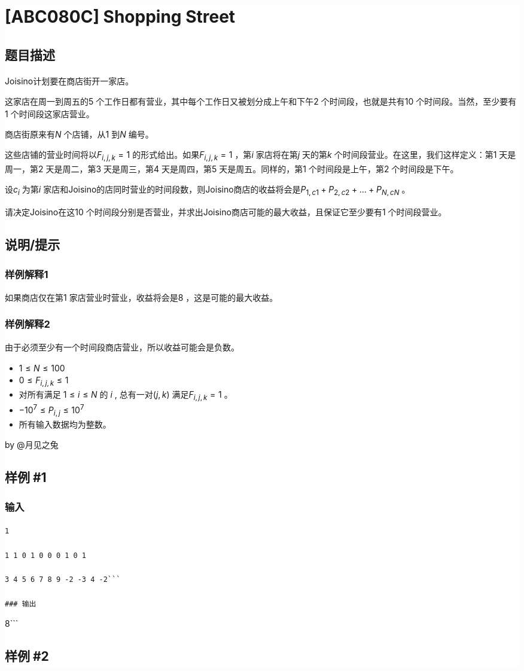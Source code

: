 # [ABC080C] Shopping Street

## 题目描述

Joisino计划要在商店街开一家店。

这家店在周一到周五的$5$ 个工作日都有营业，其中每个工作日又被划分成上午和下午$2$ 个时间段，也就是共有$10$ 个时间段。当然，至少要有$1$ 个时间段这家店营业。

商店街原来有$N$ 个店铺，从$1$ 到$N$ 编号。

这些店铺的营业时间将以$F_{i,j,k}=1$ 的形式给出。如果$F_{i,j,k}=1$ ，第$i$ 家店将在第$j$ 天的第$k$ 个时间段营业。在这里，我们这样定义：第$1$ 天是周一，第$2$ 天是周二，第$3$ 天是周三，第$4$ 天是周四，第$5$ 天是周五。同样的，第$1$ 个时间段是上午，第$2$ 个时间段是下午。

设$c_i$ 为第$i$ 家店和Joisino的店同时营业的时间段数，则Joisino商店的收益将会是$P_{1,c1}+P_{2,c2}+...+P_{N,cN}$ 。

请决定Joisino在这$10$ 个时间段分别是否营业，并求出Joisino商店可能的最大收益，且保证它至少要有$1$ 个时间段营业。

## 说明/提示

### 样例解释1
如果商店仅在第$1$ 家店营业时营业，收益将会是$8$ ，这是可能的最大收益。

### 样例解释2
由于必须至少有一个时间段商店营业，所以收益可能会是负数。

- $1 \leq N \leq 100$ 
- $0 \leq F_{i,j,k} \leq 1$ 
- 对所有满足 $1 \leq i \leq N$ 的 $i$ , 总有一对$(j, k)$ 满足$F_{i,j,k}=1$ 。
- $-10^7 \leq P_{i,j} \leq 10^7$ 
- 所有输入数据均为整数。

by @月见之兔

## 样例 #1

### 输入

```
1

1 1 0 1 0 0 0 1 0 1

3 4 5 6 7 8 9 -2 -3 4 -2```

### 输出

```
8```

## 样例 #2
